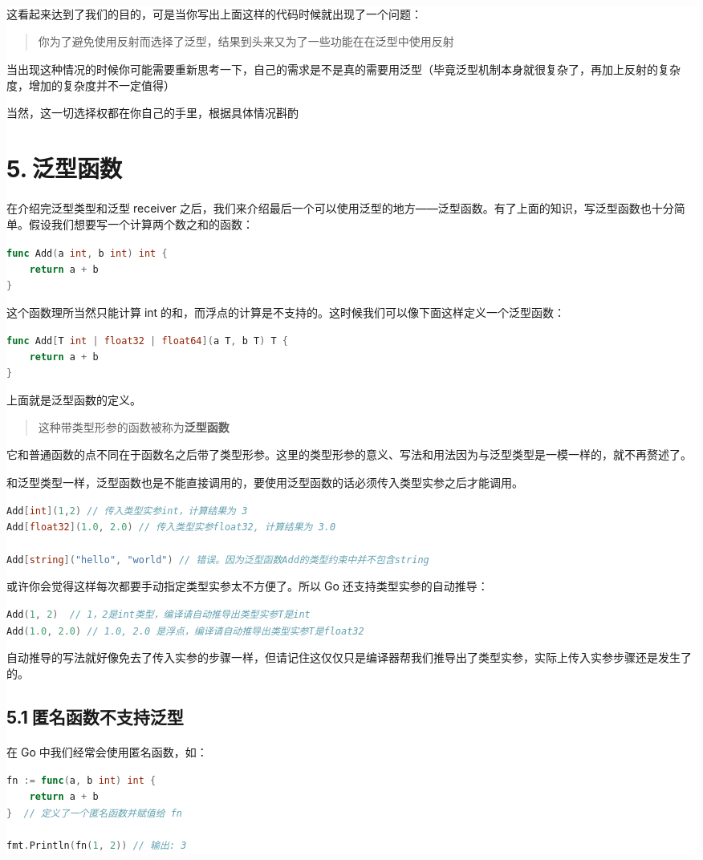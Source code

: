 这看起来达到了我们的目的，可是当你写出上面这样的代码时候就出现了一个问题：

> 你为了避免使用反射而选择了泛型，结果到头来又为了一些功能在在泛型中使用反射

当出现这种情况的时候你可能需要重新思考一下，自己的需求是不是真的需要用泛型（毕竟泛型机制本身就很复杂了，再加上反射的复杂度，增加的复杂度并不一定值得）

当然，这一切选择权都在你自己的手里，根据具体情况斟酌

# 5. 泛型函数

在介绍完泛型类型和泛型 receiver 之后，我们来介绍最后一个可以使用泛型的地方——泛型函数。有了上面的知识，写泛型函数也十分简单。假设我们想要写一个计算两个数之和的函数：

```go
func Add(a int, b int) int {
    return a + b
}
```

这个函数理所当然只能计算 int 的和，而浮点的计算是不支持的。这时候我们可以像下面这样定义一个泛型函数：

```go
func Add[T int | float32 | float64](a T, b T) T {
    return a + b
}
```

上面就是泛型函数的定义。

> 这种带类型形参的函数被称为**泛型函数**

它和普通函数的点不同在于函数名之后带了类型形参。这里的类型形参的意义、写法和用法因为与泛型类型是一模一样的，就不再赘述了。

和泛型类型一样，泛型函数也是不能直接调用的，要使用泛型函数的话必须传入类型实参之后才能调用。

```go
Add[int](1,2) // 传入类型实参int，计算结果为 3
Add[float32](1.0, 2.0) // 传入类型实参float32, 计算结果为 3.0

Add[string]("hello", "world") // 错误。因为泛型函数Add的类型约束中并不包含string
```

或许你会觉得这样每次都要手动指定类型实参太不方便了。所以 Go 还支持类型实参的自动推导：

```go
Add(1, 2)  // 1，2是int类型，编译请自动推导出类型实参T是int
Add(1.0, 2.0) // 1.0, 2.0 是浮点，编译请自动推导出类型实参T是float32
```

自动推导的写法就好像免去了传入实参的步骤一样，但请记住这仅仅只是编译器帮我们推导出了类型实参，实际上传入实参步骤还是发生了的。

## 5.1 匿名函数不支持泛型

在 Go 中我们经常会使用匿名函数，如：

```go
fn := func(a, b int) int {
    return a + b
}  // 定义了一个匿名函数并赋值给 fn

fmt.Println(fn(1, 2)) // 输出: 3
```
